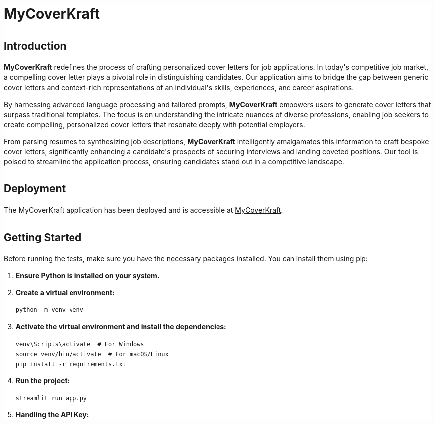 # MyCoverKraft

## Introduction

**MyCoverKraft** redefines the process of crafting personalized cover letters for job applications. In today's competitive job market, a compelling cover letter plays a pivotal role in distinguishing candidates. Our application aims to bridge the gap between generic cover letters and context-rich representations of an individual's skills, experiences, and career aspirations.

By harnessing advanced language processing and tailored prompts, **MyCoverKraft** empowers users to generate cover letters that surpass traditional templates. The focus is on understanding the intricate nuances of diverse professions, enabling job seekers to create compelling, personalized cover letters that resonate deeply with potential employers.

From parsing resumes to synthesizing job descriptions, **MyCoverKraft** intelligently amalgamates this information to craft bespoke cover letters, significantly enhancing a candidate's prospects of securing interviews and landing coveted positions. Our tool is poised to streamline the application process, ensuring candidates stand out in a competitive landscape.

## Deployment

The MyCoverKraft application has been deployed and is accessible at [MyCoverKraft](https://my-cover-kraft.streamlit.app).


## Getting Started

Before running the tests, make sure you have the necessary packages installed. You can install them using pip:

1. **Ensure Python is installed on your system.**

2. **Create a virtual environment:**

    ```
    python -m venv venv
    ```

3. **Activate the virtual environment and install the dependencies:**

    ```
    venv\Scripts\activate  # For Windows
    source venv/bin/activate  # For macOS/Linux
    pip install -r requirements.txt
    ```

4. **Run the project:**

    ```
    streamlit run app.py
    ```

5. **Handling the API Key:**
